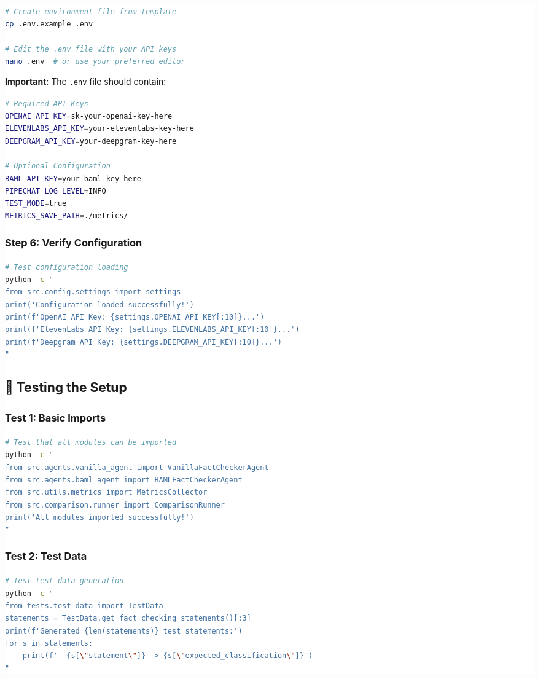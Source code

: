 ```bash
# Create environment file from template
cp .env.example .env

# Edit the .env file with your API keys
nano .env  # or use your preferred editor
```

**Important**: The `.env` file should contain:

```bash
# Required API Keys
OPENAI_API_KEY=sk-your-openai-key-here
ELEVENLABS_API_KEY=your-elevenlabs-key-here
DEEPGRAM_API_KEY=your-deepgram-key-here

# Optional Configuration
BAML_API_KEY=your-baml-key-here
PIPECHAT_LOG_LEVEL=INFO
TEST_MODE=true
METRICS_SAVE_PATH=./metrics/
```

### Step 6: Verify Configuration

```bash
# Test configuration loading
python -c "
from src.config.settings import settings
print('Configuration loaded successfully!')
print(f'OpenAI API Key: {settings.OPENAI_API_KEY[:10]}...')
print(f'ElevenLabs API Key: {settings.ELEVENLABS_API_KEY[:10]}...')
print(f'Deepgram API Key: {settings.DEEPGRAM_API_KEY[:10]}...')
"
```

## 🧪 Testing the Setup

### Test 1: Basic Imports

```bash
# Test that all modules can be imported
python -c "
from src.agents.vanilla_agent import VanillaFactCheckerAgent
from src.agents.baml_agent import BAMLFactCheckerAgent
from src.utils.metrics import MetricsCollector
from src.comparison.runner import ComparisonRunner
print('All modules imported successfully!')
"
```

### Test 2: Test Data

```bash
# Test test data generation
python -c "
from tests.test_data import TestData
statements = TestData.get_fact_checking_statements()[:3]
print(f'Generated {len(statements)} test statements:')
for s in statements:
    print(f'- {s[\"statement\"]} -> {s[\"expected_classification\"]}')
"
```
